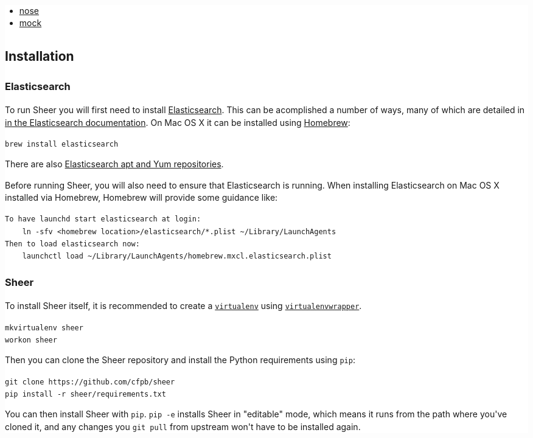 - [nose](https://nose.readthedocs.org/en/latest/)
- [mock](http://www.voidspace.org.uk/python/mock/)

## Installation

### Elasticsearch

To run Sheer you will first need to install 
[Elasticsearch](http://www.elasticsearch.org/). This can be acomplished 
a number of ways, many of which are detailed in 
[in the Elasticsearch documentation](http://www.elastic.co/guide/en/elasticsearch/reference/current/setup.html). 
On Mac OS X it can be installed using [Homebrew](http://brew.sh/):

```
brew install elasticsearch
```

There are also [Elasticsearch apt and Yum repositories](http://www.elastic.co/guide/en/elasticsearch/reference/current/setup-repositories.html).

Before running Sheer, you will also need to ensure that Elasticsearch is
running. When installing Elasticsearch on Mac OS X installed via
Homebrew, Homebrew will provide some guidance like:

```shell
To have launchd start elasticsearch at login:
    ln -sfv <homebrew location>/elasticsearch/*.plist ~/Library/LaunchAgents
Then to load elasticsearch now:
    launchctl load ~/Library/LaunchAgents/homebrew.mxcl.elasticsearch.plist
```

### Sheer

To install Sheer itself, it is recommended to create a 
[`virtualenv`](https://virtualenv.pypa.io/en/latest/) using 
[`virtualenvwrapper`](https://virtualenvwrapper.readthedocs.org).

```
mkvirtualenv sheer
workon sheer
```

Then you can clone the Sheer repository and install the Python 
requirements using `pip`:

```shell
git clone https://github.com/cfpb/sheer
pip install -r sheer/requirements.txt
```

You can then install Sheer with `pip`. `pip -e` installs Sheer in
"editable" mode, which means it runs from the path where you've cloned
it, and any changes you `git pull` from upstream won't have to be
installed again.
